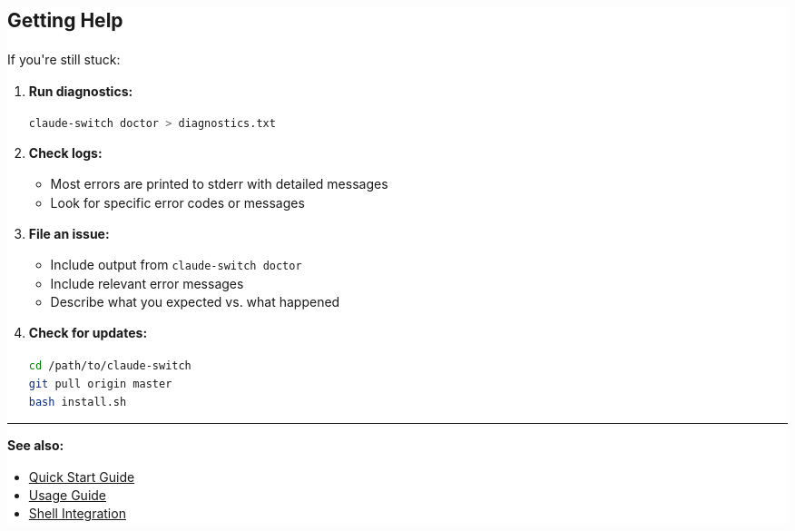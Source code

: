 ## Getting Help

If you're still stuck:

1. **Run diagnostics:**
   ```bash
   claude-switch doctor > diagnostics.txt
   ```

2. **Check logs:**
   - Most errors are printed to stderr with detailed messages
   - Look for specific error codes or messages

3. **File an issue:**
   - Include output from `claude-switch doctor`
   - Include relevant error messages
   - Describe what you expected vs. what happened

4. **Check for updates:**
   ```bash
   cd /path/to/claude-switch
   git pull origin master
   bash install.sh
   ```

---

**See also:**
- [Quick Start Guide](QUICK_START.md)
- [Usage Guide](USAGE.md)
- [Shell Integration](../SHELL_INTEGRATION.md)

